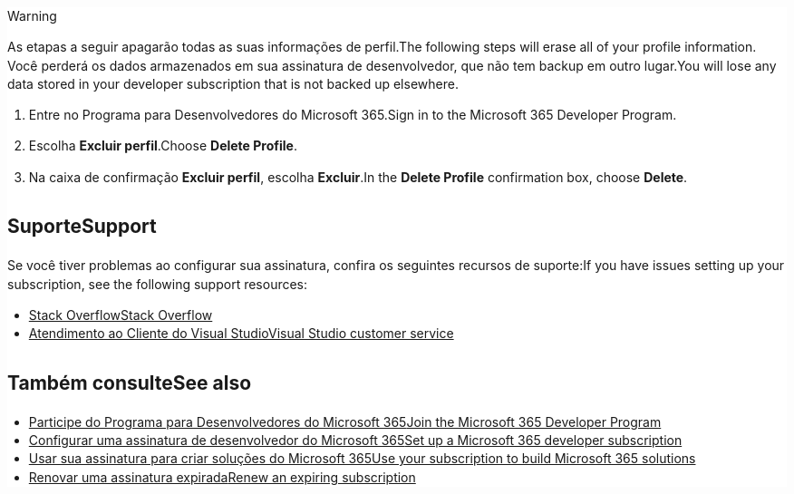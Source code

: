   > [!WARNING]
  > <span data-ttu-id="f4a6e-270">As etapas a seguir apagarão todas as suas informações de perfil.</span><span class="sxs-lookup"><span data-stu-id="f4a6e-270">The following steps will erase all of your profile information.</span></span> <span data-ttu-id="f4a6e-271">Você perderá os dados armazenados em sua assinatura de desenvolvedor, que não tem backup em outro lugar.</span><span class="sxs-lookup"><span data-stu-id="f4a6e-271">You will lose any data stored in your developer subscription that is not backed up elsewhere.</span></span>

1. <span data-ttu-id="f4a6e-272">Entre no Programa para Desenvolvedores do Microsoft 365.</span><span class="sxs-lookup"><span data-stu-id="f4a6e-272">Sign in to the Microsoft 365 Developer Program.</span></span>

2. <span data-ttu-id="f4a6e-273">Escolha **Excluir perfil**.</span><span class="sxs-lookup"><span data-stu-id="f4a6e-273">Choose **Delete Profile**.</span></span>

3. <span data-ttu-id="f4a6e-274">Na caixa de confirmação **Excluir perfil**, escolha **Excluir**.</span><span class="sxs-lookup"><span data-stu-id="f4a6e-274">In the **Delete Profile** confirmation box, choose **Delete**.</span></span>

## <a name="support"></a><span data-ttu-id="f4a6e-275">Suporte</span><span class="sxs-lookup"><span data-stu-id="f4a6e-275">Support</span></span>

<span data-ttu-id="f4a6e-276">Se você tiver problemas ao configurar sua assinatura, confira os seguintes recursos de suporte:</span><span class="sxs-lookup"><span data-stu-id="f4a6e-276">If you have issues setting up your subscription, see the following support resources:</span></span>

- [<span data-ttu-id="f4a6e-277">Stack Overflow</span><span class="sxs-lookup"><span data-stu-id="f4a6e-277">Stack Overflow</span></span>](https://stackoverflow.com/questions)   
- [<span data-ttu-id="f4a6e-278">Atendimento ao Cliente do Visual Studio</span><span class="sxs-lookup"><span data-stu-id="f4a6e-278">Visual Studio customer service</span></span>](https://www.visualstudio.com/subscriptions/support/)

## <a name="see-also"></a><span data-ttu-id="f4a6e-279">Também consulte</span><span class="sxs-lookup"><span data-stu-id="f4a6e-279">See also</span></span>

- [<span data-ttu-id="f4a6e-280">Participe do Programa para Desenvolvedores do Microsoft 365</span><span class="sxs-lookup"><span data-stu-id="f4a6e-280">Join the Microsoft 365 Developer Program</span></span>](microsoft-365-developer-program.md)
- [<span data-ttu-id="f4a6e-281">Configurar uma assinatura de desenvolvedor do Microsoft 365</span><span class="sxs-lookup"><span data-stu-id="f4a6e-281">Set up a Microsoft 365 developer subscription</span></span>](microsoft-365-developer-program-get-started.md)
- [<span data-ttu-id="f4a6e-282">Usar sua assinatura para criar soluções do Microsoft 365</span><span class="sxs-lookup"><span data-stu-id="f4a6e-282">Use your subscription to build Microsoft 365 solutions</span></span>](build-microsoft-365-solutions.md)
- [<span data-ttu-id="f4a6e-283">Renovar uma assinatura expirada</span><span class="sxs-lookup"><span data-stu-id="f4a6e-283">Renew an expiring subscription</span></span>](subscription-expiration-and-renewal.md)


 

 

 

 

 

 
